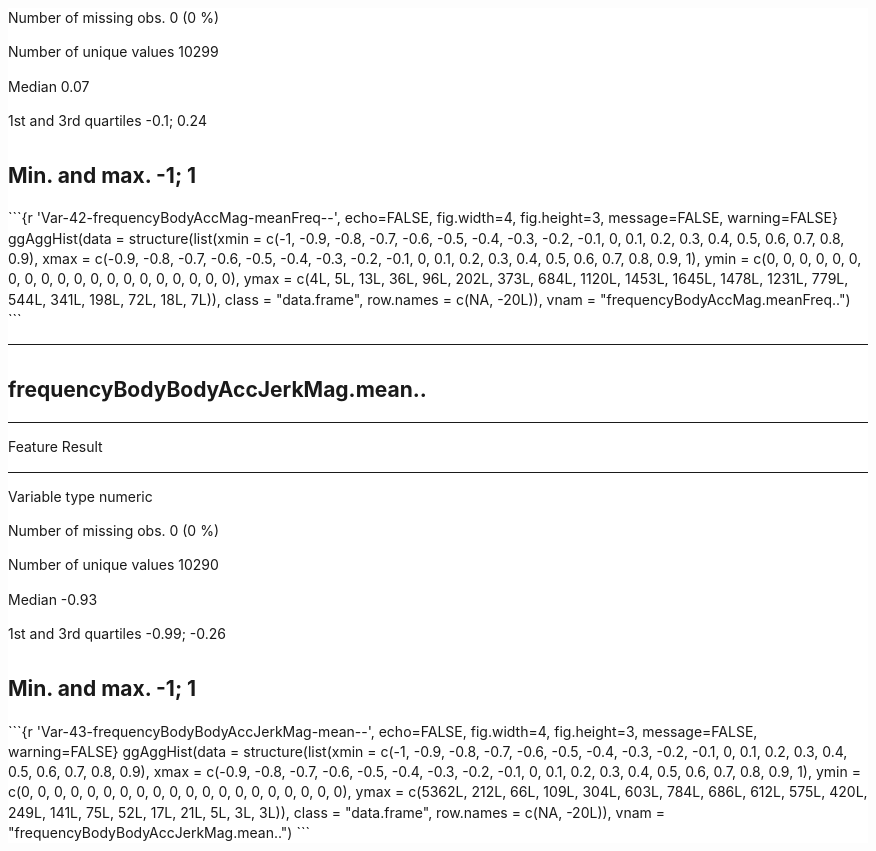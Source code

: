 Number of missing obs.         0 (0 %)

Number of unique values          10299

Median                            0.07

1st and 3rd quartiles       -0.1; 0.24

Min. and max.                    -1; 1
--------------------------------------


</div>
<div class = "col-lg-4">
```{r 'Var-42-frequencyBodyAccMag-meanFreq--', echo=FALSE, fig.width=4, fig.height=3, message=FALSE, warning=FALSE}
ggAggHist(data = structure(list(xmin = c(-1, -0.9, -0.8, -0.7, 
-0.6, -0.5, -0.4, -0.3, -0.2, -0.1, 0, 0.1, 0.2, 0.3, 0.4, 0.5, 
0.6, 0.7, 0.8, 0.9), xmax = c(-0.9, -0.8, -0.7, -0.6, -0.5, -0.4, 
-0.3, -0.2, -0.1, 0, 0.1, 0.2, 0.3, 0.4, 0.5, 0.6, 0.7, 0.8, 
0.9, 1), ymin = c(0, 0, 0, 0, 0, 0, 0, 0, 0, 0, 0, 0, 0, 0, 0, 
0, 0, 0, 0, 0), ymax = c(4L, 5L, 13L, 36L, 96L, 202L, 373L, 684L, 
1120L, 1453L, 1645L, 1478L, 1231L, 779L, 544L, 341L, 198L, 72L, 
18L, 7L)), class = "data.frame", row.names = c(NA, -20L)), vnam = "frequencyBodyAccMag.meanFreq..")
```

</div>
</div>




---

## frequencyBodyBodyAccJerkMag.mean..

<div class = "row">
<div class = "col-lg-8">

----------------------------------------
Feature                           Result
------------------------- --------------
Variable type                    numeric

Number of missing obs.           0 (0 %)

Number of unique values            10290

Median                             -0.93

1st and 3rd quartiles       -0.99; -0.26

Min. and max.                      -1; 1
----------------------------------------


</div>
<div class = "col-lg-4">
```{r 'Var-43-frequencyBodyBodyAccJerkMag-mean--', echo=FALSE, fig.width=4, fig.height=3, message=FALSE, warning=FALSE}
ggAggHist(data = structure(list(xmin = c(-1, -0.9, -0.8, -0.7, 
-0.6, -0.5, -0.4, -0.3, -0.2, -0.1, 0, 0.1, 0.2, 0.3, 0.4, 0.5, 
0.6, 0.7, 0.8, 0.9), xmax = c(-0.9, -0.8, -0.7, -0.6, -0.5, -0.4, 
-0.3, -0.2, -0.1, 0, 0.1, 0.2, 0.3, 0.4, 0.5, 0.6, 0.7, 0.8, 
0.9, 1), ymin = c(0, 0, 0, 0, 0, 0, 0, 0, 0, 0, 0, 0, 0, 0, 0, 
0, 0, 0, 0, 0), ymax = c(5362L, 212L, 66L, 109L, 304L, 603L, 
784L, 686L, 612L, 575L, 420L, 249L, 141L, 75L, 52L, 17L, 21L, 
5L, 3L, 3L)), class = "data.frame", row.names = c(NA, -20L)), 
    vnam = "frequencyBodyBodyAccJerkMag.mean..")
```
